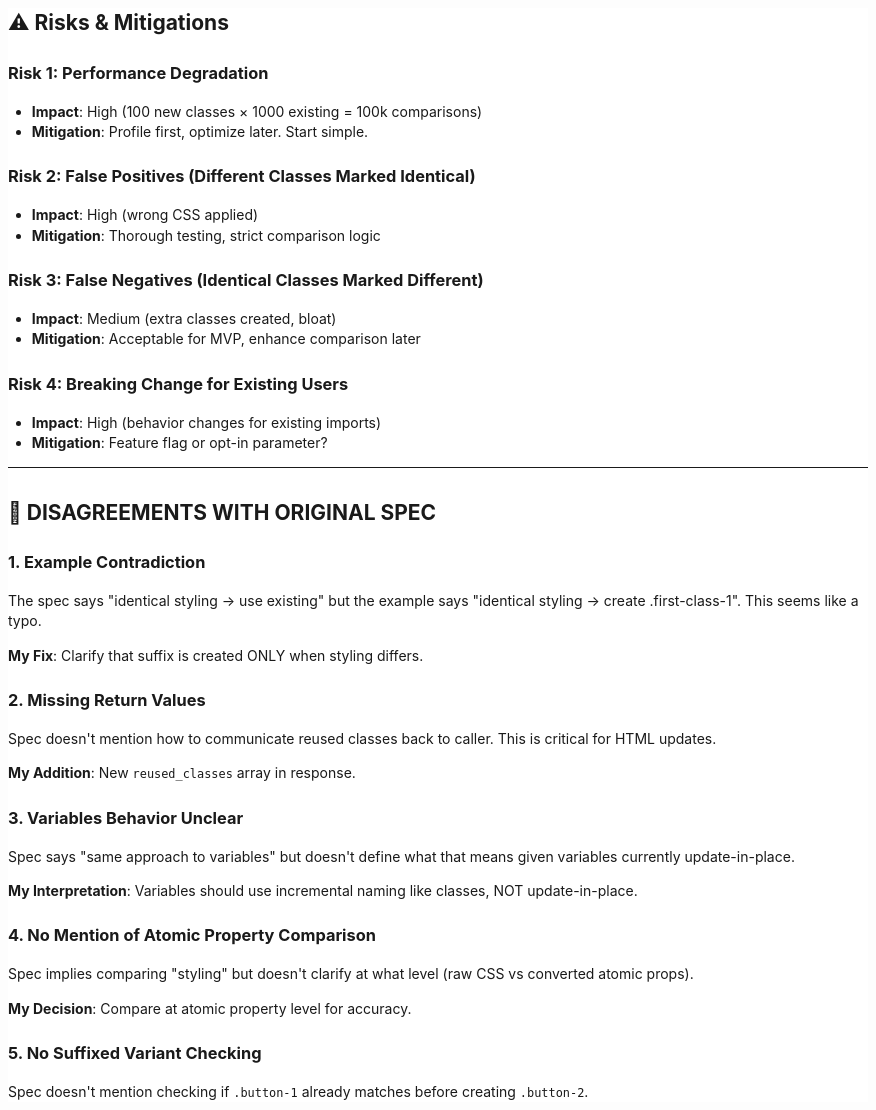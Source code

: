 ## ⚠️ Risks & Mitigations

### Risk 1: Performance Degradation
- **Impact**: High (100 new classes × 1000 existing = 100k comparisons)
- **Mitigation**: Profile first, optimize later. Start simple.

### Risk 2: False Positives (Different Classes Marked Identical)
- **Impact**: High (wrong CSS applied)
- **Mitigation**: Thorough testing, strict comparison logic

### Risk 3: False Negatives (Identical Classes Marked Different)
- **Impact**: Medium (extra classes created, bloat)
- **Mitigation**: Acceptable for MVP, enhance comparison later

### Risk 4: Breaking Change for Existing Users
- **Impact**: High (behavior changes for existing imports)
- **Mitigation**: Feature flag or opt-in parameter?

---

## 💬 DISAGREEMENTS WITH ORIGINAL SPEC

### 1. **Example Contradiction**
The spec says "identical styling → use existing" but the example says "identical styling → create .first-class-1". This seems like a typo.

**My Fix**: Clarify that suffix is created ONLY when styling differs.

### 2. **Missing Return Values**
Spec doesn't mention how to communicate reused classes back to caller. This is critical for HTML updates.

**My Addition**: New `reused_classes` array in response.

### 3. **Variables Behavior Unclear**
Spec says "same approach to variables" but doesn't define what that means given variables currently update-in-place.

**My Interpretation**: Variables should use incremental naming like classes, NOT update-in-place.

### 4. **No Mention of Atomic Property Comparison**
Spec implies comparing "styling" but doesn't clarify at what level (raw CSS vs converted atomic props).

**My Decision**: Compare at atomic property level for accuracy.

### 5. **No Suffixed Variant Checking**
Spec doesn't mention checking if `.button-1` already matches before creating `.button-2`.
